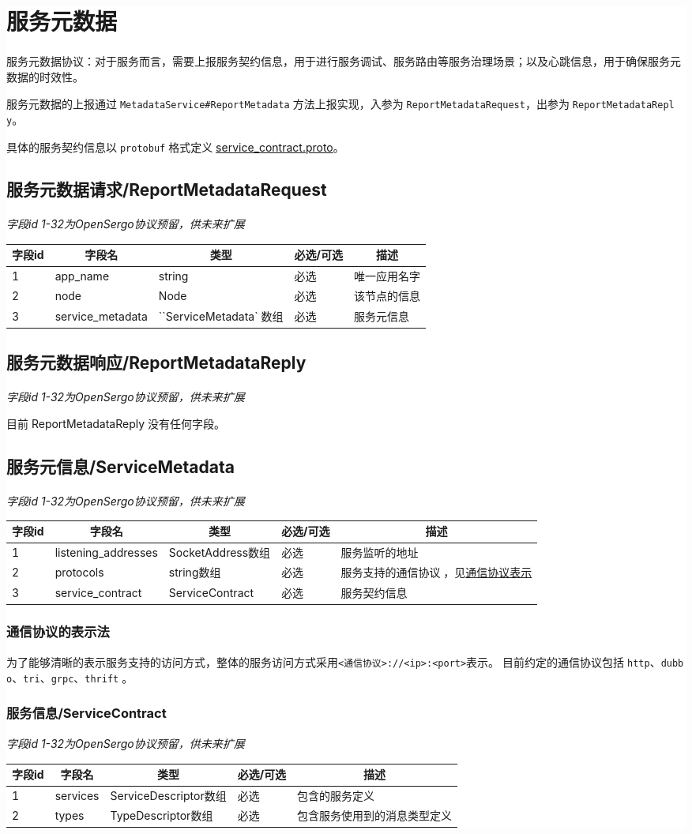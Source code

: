 # 服务元数据

服务元数据协议：对于服务而言，需要上报服务契约信息，用于进行服务调试、服务路由等服务治理场景；以及心跳信息，用于确保服务元数据的时效性。

服务元数据的上报通过 `MetadataService#ReportMetadata` 方法上报实现，入参为 `ReportMetadataRequest`，出参为 `ReportMetadataReply`。

具体的服务契约信息以 `protobuf` 格式定义 [service_contract.proto](https://github.com/opensergo/opensergo-proto/blob/main/opensergo/proto/service_contract/v1/service_contract.proto)。

## 服务元数据请求/ReportMetadataRequest

*字段id 1-32为OpenSergo协议预留，供未来扩展*

| 字段id | 字段名 | 类型 | 必选/可选 | 描述 |
| -------- | -------- | -------- |  ---- | ---- |
| 1     |   app_name   |  string    |  必选 | 唯一应用名字 |
| 2     |   node   |   Node   |  必选 | 该节点的信息 |
| 3     |   service_metadata   |   ``ServiceMetadata` 数组   |  必选 | 服务元信息 |

## 服务元数据响应/ReportMetadataReply

*字段id 1-32为OpenSergo协议预留，供未来扩展*

目前 ReportMetadataReply 没有任何字段。

## 服务元信息/ServiceMetadata

*字段id 1-32为OpenSergo协议预留，供未来扩展*

| 字段id | 字段名 | 类型 | 必选/可选 | 描述 |
| -------- | -------- | -------- |  ---- | ---- |
| 1     |   listening_addresses   |  SocketAddress数组    |  必选 | 服务监听的地址 |
| 2     |   protocols   |  string数组    |  必选 | 服务支持的通信协议 ，见[通信协议表示](#通信协议表示)|
| 3     |   service_contract   |  ServiceContract    |  必选 |  服务契约信息 |

### 通信协议的表示法

为了能够清晰的表示服务支持的访问方式，整体的服务访问方式采用`<通信协议>://<ip>:<port>`表示。
目前约定的通信协议包括 `http`、`dubbo`、`tri`、`grpc`、`thrift` 。

### 服务信息/ServiceContract

*字段id 1-32为OpenSergo协议预留，供未来扩展*

| 字段id | 字段名 | 类型 | 必选/可选 | 描述 |
| -------- | -------- | -------- |  ---- | ---- |
| 1     |   services   |  ServiceDescriptor数组    |  必选 | 包含的服务定义 |
| 2     |   types   |  TypeDescriptor数组    |  必选 | 包含服务使用到的消息类型定义 |
